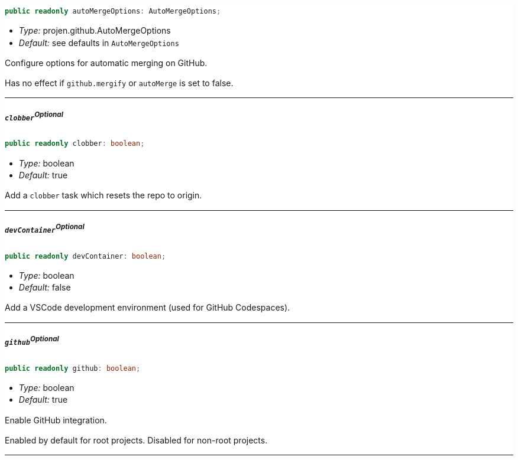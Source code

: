 ```typescript
public readonly autoMergeOptions: AutoMergeOptions;
```

- *Type:* projen.github.AutoMergeOptions
- *Default:* see defaults in `AutoMergeOptions`

Configure options for automatic merging on GitHub.

Has no effect if
`github.mergify` or `autoMerge` is set to false.

---

##### `clobber`<sup>Optional</sup> <a name="clobber" id="@taimos/projen-leapp-plugin.LeappPluginProjectOptions.property.clobber"></a>

```typescript
public readonly clobber: boolean;
```

- *Type:* boolean
- *Default:* true

Add a `clobber` task which resets the repo to origin.

---

##### `devContainer`<sup>Optional</sup> <a name="devContainer" id="@taimos/projen-leapp-plugin.LeappPluginProjectOptions.property.devContainer"></a>

```typescript
public readonly devContainer: boolean;
```

- *Type:* boolean
- *Default:* false

Add a VSCode development environment (used for GitHub Codespaces).

---

##### `github`<sup>Optional</sup> <a name="github" id="@taimos/projen-leapp-plugin.LeappPluginProjectOptions.property.github"></a>

```typescript
public readonly github: boolean;
```

- *Type:* boolean
- *Default:* true

Enable GitHub integration.

Enabled by default for root projects. Disabled for non-root projects.

---

